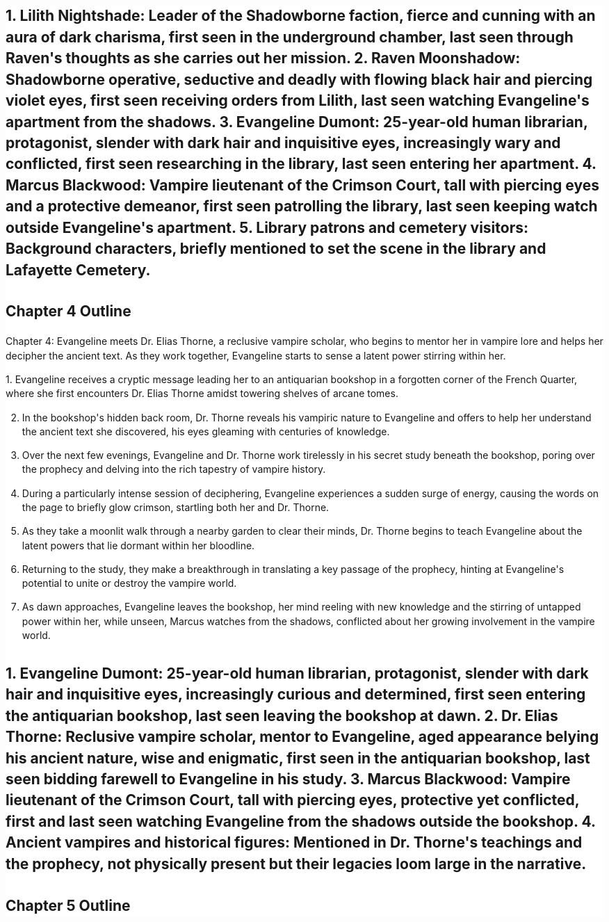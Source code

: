 <characters>1. Lilith Nightshade: Leader of the Shadowborne faction, fierce and cunning with an aura of dark charisma, first seen in the underground chamber, last seen through Raven's thoughts as she carries out her mission.
2. Raven Moonshadow: Shadowborne operative, seductive and deadly with flowing black hair and piercing violet eyes, first seen receiving orders from Lilith, last seen watching Evangeline's apartment from the shadows.
3. Evangeline Dumont: 25-year-old human librarian, protagonist, slender with dark hair and inquisitive eyes, increasingly wary and conflicted, first seen researching in the library, last seen entering her apartment.
4. Marcus Blackwood: Vampire lieutenant of the Crimson Court, tall with piercing eyes and a protective demeanor, first seen patrolling the library, last seen keeping watch outside Evangeline's apartment.
5. Library patrons and cemetery visitors: Background characters, briefly mentioned to set the scene in the library and Lafayette Cemetery.</characters>
----------------
## Chapter 4 Outline

<synopsis>Chapter 4: Evangeline meets Dr. Elias Thorne, a reclusive vampire scholar, who begins to mentor her in vampire lore and helps her decipher the ancient text. As they work together, Evangeline starts to sense a latent power stirring within her.</synopsis>

<events>
1. Evangeline receives a cryptic message leading her to an antiquarian bookshop in a forgotten corner of the French Quarter, where she first encounters Dr. Elias Thorne amidst towering shelves of arcane tomes.

2. In the bookshop's hidden back room, Dr. Thorne reveals his vampiric nature to Evangeline and offers to help her understand the ancient text she discovered, his eyes gleaming with centuries of knowledge.

3. Over the next few evenings, Evangeline and Dr. Thorne work tirelessly in his secret study beneath the bookshop, poring over the prophecy and delving into the rich tapestry of vampire history.

4. During a particularly intense session of deciphering, Evangeline experiences a sudden surge of energy, causing the words on the page to briefly glow crimson, startling both her and Dr. Thorne.

5. As they take a moonlit walk through a nearby garden to clear their minds, Dr. Thorne begins to teach Evangeline about the latent powers that lie dormant within her bloodline.

6. Returning to the study, they make a breakthrough in translating a key passage of the prophecy, hinting at Evangeline's potential to unite or destroy the vampire world.

7. As dawn approaches, Evangeline leaves the bookshop, her mind reeling with new knowledge and the stirring of untapped power within her, while unseen, Marcus watches from the shadows, conflicted about her growing involvement in the vampire world.</events>

<characters>1. Evangeline Dumont: 25-year-old human librarian, protagonist, slender with dark hair and inquisitive eyes, increasingly curious and determined, first seen entering the antiquarian bookshop, last seen leaving the bookshop at dawn.
2. Dr. Elias Thorne: Reclusive vampire scholar, mentor to Evangeline, aged appearance belying his ancient nature, wise and enigmatic, first seen in the antiquarian bookshop, last seen bidding farewell to Evangeline in his study.
3. Marcus Blackwood: Vampire lieutenant of the Crimson Court, tall with piercing eyes, protective yet conflicted, first and last seen watching Evangeline from the shadows outside the bookshop.
4. Ancient vampires and historical figures: Mentioned in Dr. Thorne's teachings and the prophecy, not physically present but their legacies loom large in the narrative.</characters>
----------------
## Chapter 5 Outline
